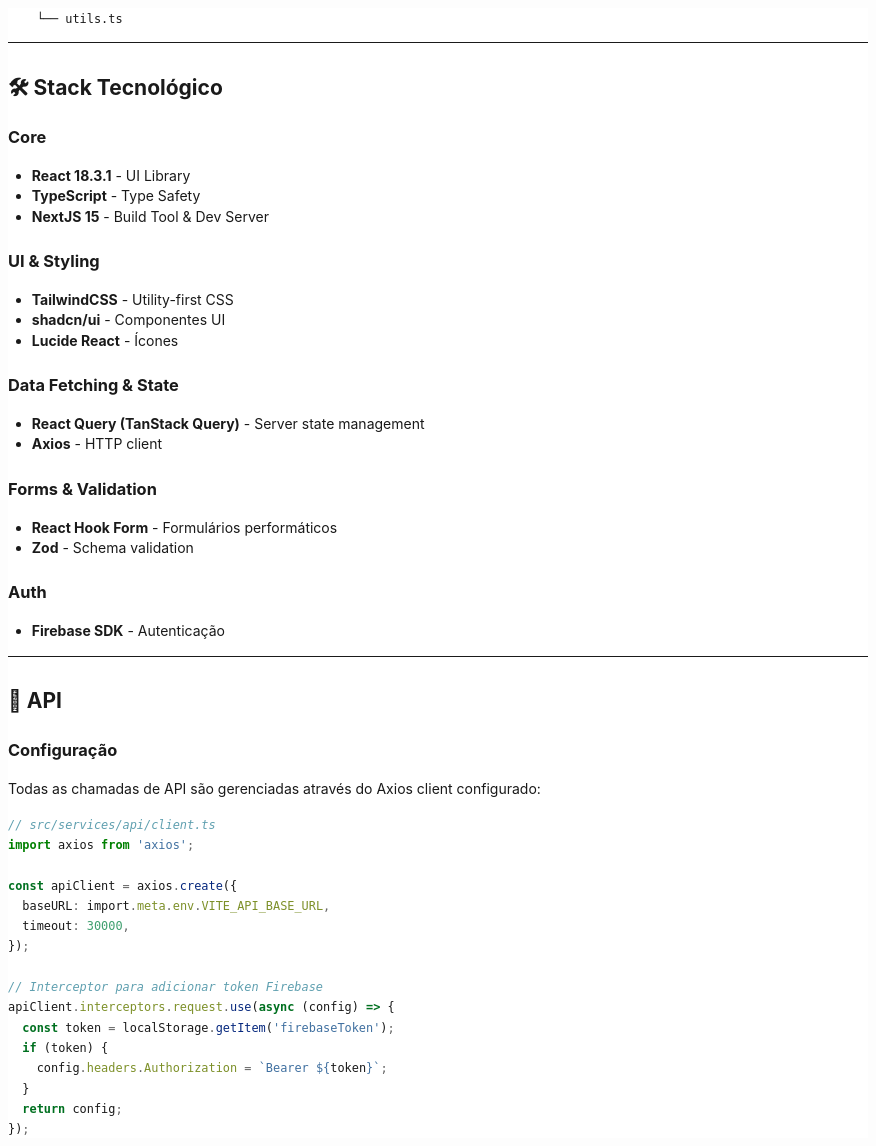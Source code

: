 ```
    └── utils.ts
```

---

## 🛠️ Stack Tecnológico

### Core
- **React 18.3.1** - UI Library
- **TypeScript** - Type Safety
- **NextJS 15** - Build Tool & Dev Server

### UI & Styling
- **TailwindCSS** - Utility-first CSS
- **shadcn/ui** - Componentes UI
- **Lucide React** - Ícones

### Data Fetching & State
- **React Query (TanStack Query)** - Server state management
- **Axios** - HTTP client

### Forms & Validation
- **React Hook Form** - Formulários performáticos
- **Zod** - Schema validation

### Auth
- **Firebase SDK** - Autenticação

---

## 🔌 API

### Configuração

Todas as chamadas de API são gerenciadas através do Axios client configurado:

```typescript
// src/services/api/client.ts
import axios from 'axios';

const apiClient = axios.create({
  baseURL: import.meta.env.VITE_API_BASE_URL,
  timeout: 30000,
});

// Interceptor para adicionar token Firebase
apiClient.interceptors.request.use(async (config) => {
  const token = localStorage.getItem('firebaseToken');
  if (token) {
    config.headers.Authorization = `Bearer ${token}`;
  }
  return config;
});
```
